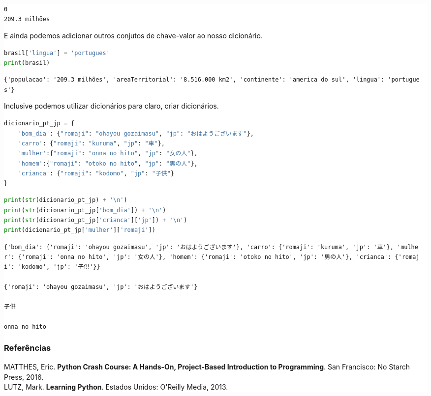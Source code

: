     0
    209.3 milhões
    

E ainda podemos adicionar outros conjutos de chave-valor ao nosso dicionário.


```python
brasil['lingua'] = 'portugues'
print(brasil)
```

    {'populacao': '209.3 milhões', 'areaTerritorial': '8.516.000 km2', 'continente': 'america do sul', 'lingua': 'portugues'}
    

Inclusive podemos utilizar dicionários para claro, criar dicionários.


```python
dicionario_pt_jp = {
    'bom_dia': {"romaji": "ohayou gozaimasu", "jp": "おはようございます"},
    'carro': {"romaji": "kuruma", "jp": "車"},
    'mulher':{"romaji": "onna no hito", "jp": "女の人"},
    'homem':{"romaji": "otoko no hito", "jp": "男の人"},
    'crianca': {"romaji": "kodomo", "jp": "子供"}
}
```


```python
print(str(dicionario_pt_jp) + '\n')
print(str(dicionario_pt_jp['bom_dia']) + '\n') 
print(str(dicionario_pt_jp['crianca']['jp']) + '\n')
print(dicionario_pt_jp['mulher']['romaji'])
```

    {'bom_dia': {'romaji': 'ohayou gozaimasu', 'jp': 'おはようございます'}, 'carro': {'romaji': 'kuruma', 'jp': '車'}, 'mulher': {'romaji': 'onna no hito', 'jp': '女の人'}, 'homem': {'romaji': 'otoko no hito', 'jp': '男の人'}, 'crianca': {'romaji': 'kodomo', 'jp': '子供'}}
    
    {'romaji': 'ohayou gozaimasu', 'jp': 'おはようございます'}
    
    子供
    
    onna no hito
    

### Referências
MATTHES, Eric. **Python Crash Course: A Hands-On, Project-Based Introduction to Programming**. San Francisco: No Starch Press, 2016.  
LUTZ, Mark. **Learning Python**. Estados Unidos: O'Reilly Media, 2013.
